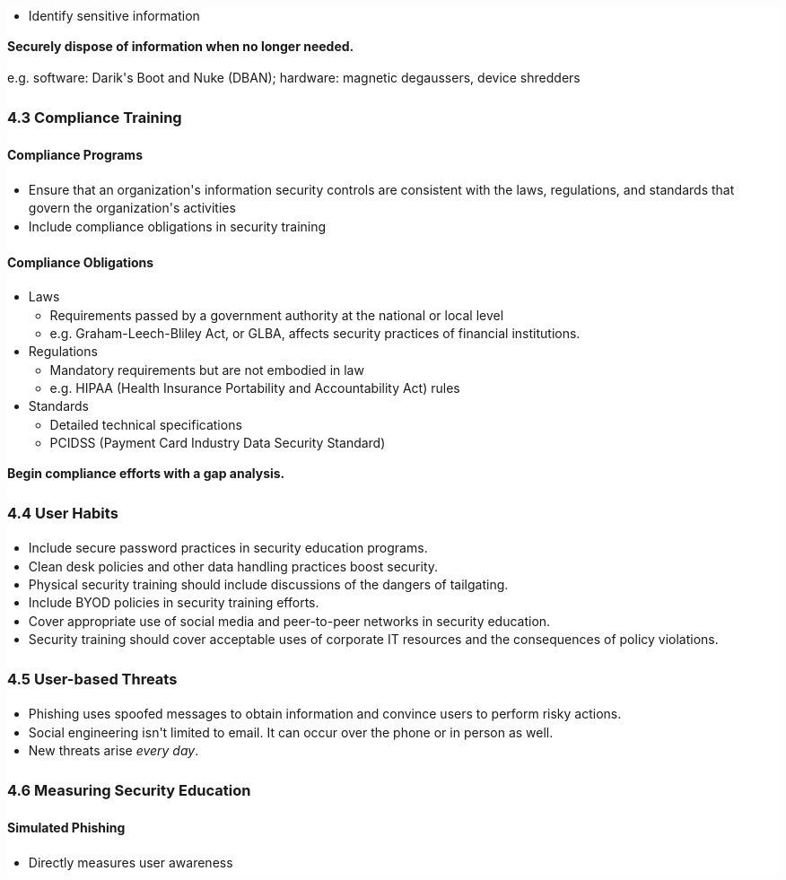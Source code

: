 - Identify sensitive information

**Securely dispose of information when no longer needed.**

e.g. software: Darik's Boot and Nuke (DBAN); hardware: magnetic degaussers, device shredders



### 4.3 Compliance Training

#### Compliance Programs

- Ensure that an organization's information security controls are consistent with the laws, regulations, and standards that govern the organization's activities
- Include compliance obligations in security training

#### Compliance Obligations

- Laws
  - Requirements passed by a government authority at the national or local level
  - e.g. Graham-Leech-Bliley Act, or GLBA, affects security practices of financial institutions. 
- Regulations
  - Mandatory requirements but are not embodied in law
  - e.g. HIPAA (Health Insurance Portability and Accountability Act) rules
- Standards
  - Detailed technical specifications
  - PCIDSS (Payment Card Industry Data Security Standard)

**Begin compliance efforts with a gap analysis.**



### 4.4 User Habits

- Include secure password practices in security education programs.
- Clean desk policies and other data handling practices boost security.
- Physical security training should include discussions of the dangers of tailgating.
- Include BYOD policies in security training efforts.
- Cover appropriate use of social media and peer-to-peer networks in security education.
- Security training should cover acceptable uses of corporate IT resources and the consequences of policy violations.



### 4.5 User-based Threats

- Phishing uses spoofed messages to obtain information and convince users to perform risky actions.
- Social engineering isn't limited to email. It can occur over the phone or in person as well.
- New threats arise *every day*.



### 4.6 Measuring Security Education

#### Simulated Phishing

- Directly measures user awareness
